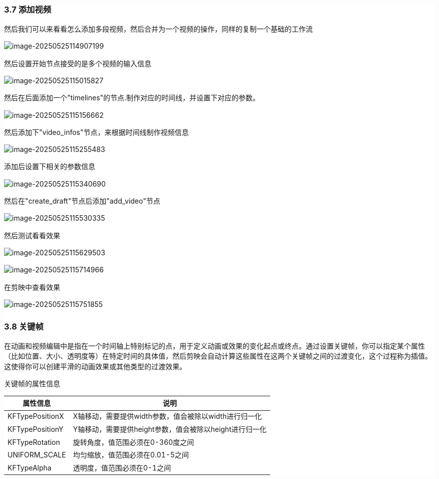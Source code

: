 

### 3.7 添加视频

​	然后我们可以来看看怎么添加多段视频，然后合并为一个视频的操作，同样的复制一个基础的工作流

![image-20250525114907199](../../07-CozeVIP课程/01-课件资料/img/image-20250525114907199.png)



然后设置开始节点接受的是多个视频的输入信息

![image-20250525115015827](../../07-CozeVIP课程/01-课件资料/img/image-20250525115015827.png)

然后在后面添加一个"timelines"的节点.制作对应的时间线，并设置下对应的参数。

![image-20250525115156662](../../07-CozeVIP课程/01-课件资料/img/image-20250525115156662.png)

然后添加下"video_infos"节点，来根据时间线制作视频信息

![image-20250525115255483](../../07-CozeVIP课程/01-课件资料/img/image-20250525115255483.png)

添加后设置下相关的参数信息

![image-20250525115340690](../../07-CozeVIP课程/01-课件资料/img/image-20250525115340690.png)

然后在"create_draft"节点后添加"add_video"节点

![image-20250525115530335](../../07-CozeVIP课程/01-课件资料/img/image-20250525115530335.png)

然后测试看看效果

![image-20250525115629503](../../07-CozeVIP课程/01-课件资料/img/image-20250525115629503.png)

![image-20250525115714966](../../07-CozeVIP课程/01-课件资料/img/image-20250525115714966.png)

在剪映中查看效果

![image-20250525115751855](../../07-CozeVIP课程/01-课件资料/img/image-20250525115751855.png)



### 3.8 关键帧

​		在动画和视频编辑中是指在一个时间轴上特别标记的点，用于定义动画或效果的变化起点或终点。通过设置关键帧，你可以指定某个属性（比如位置、大小、透明度等）在特定时间的具体值，然后剪映会自动计算这些属性在这两个关键帧之间的过渡变化，这个过程称为插值。这使得你可以创建平滑的动画效果或其他类型的过渡效果。

关键帧的属性信息

| 属性信息        | 说明                                                    |
| --------------- | ------------------------------------------------------- |
| KFTypePositionX | X轴移动，需要提供width参数，值会被除以width进行归一化   |
| KFTypePositionY | Y轴移动，需要提供height参数，值会被除以height进行归一化 |
| KFTypeRotation  | 旋转角度，值范围必须在0-360度之间                       |
| UNIFORM_SCALE   | 均匀缩放，值范围必须在0.01-5之间                        |
| KFTypeAlpha     | 透明度，值范围必须在0-1之间                             |
